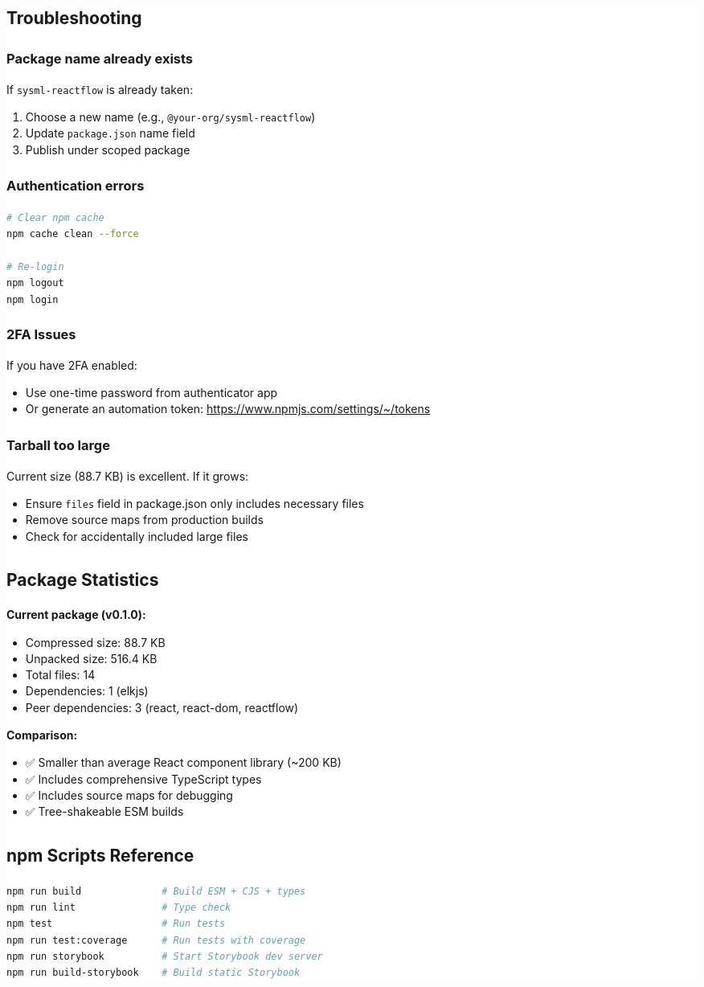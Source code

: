 ## Troubleshooting

### Package name already exists

If `sysml-reactflow` is already taken:
1. Choose a new name (e.g., `@your-org/sysml-reactflow`)
2. Update `package.json` name field
3. Publish under scoped package

### Authentication errors

```bash
# Clear npm cache
npm cache clean --force

# Re-login
npm logout
npm login
```

### 2FA Issues

If you have 2FA enabled:
- Use one-time password from authenticator app
- Or generate an automation token: https://www.npmjs.com/settings/~/tokens

### Tarball too large

Current size (88.7 KB) is excellent. If it grows:
- Ensure `files` field in package.json only includes necessary files
- Remove source maps from production builds
- Check for accidentally included large files

## Package Statistics

**Current package (v0.1.0):**
- Compressed size: 88.7 KB
- Unpacked size: 516.4 KB
- Total files: 14
- Dependencies: 1 (elkjs)
- Peer dependencies: 3 (react, react-dom, reactflow)

**Comparison:**
- ✅ Smaller than average React component library (~200 KB)
- ✅ Includes comprehensive TypeScript types
- ✅ Includes source maps for debugging
- ✅ Tree-shakeable ESM builds

## npm Scripts Reference

```bash
npm run build              # Build ESM + CJS + types
npm run lint               # Type check
npm test                   # Run tests
npm run test:coverage      # Run tests with coverage
npm run storybook          # Start Storybook dev server
npm run build-storybook    # Build static Storybook
```
